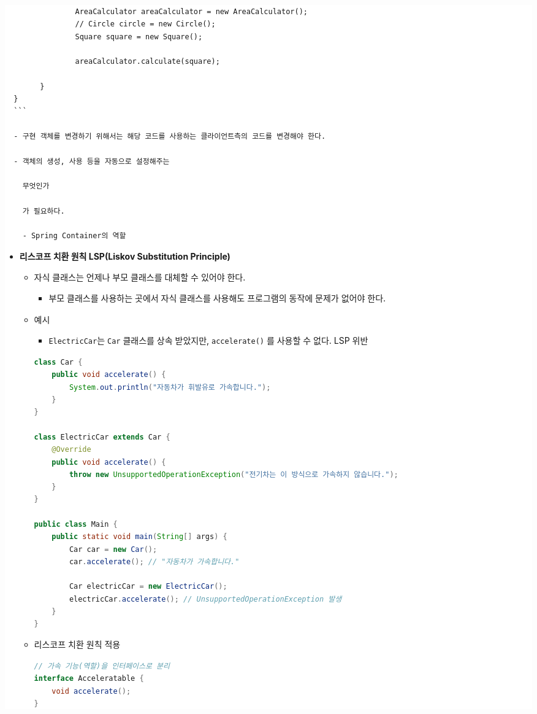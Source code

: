       				AreaCalculator areaCalculator = new AreaCalculator();
      				// Circle circle = new Circle();
      				Square square = new Square();
      				
      				areaCalculator.calculate(square);
      			
      		}
      }
      ```

      - 구현 객체를 변경하기 위해서는 해당 코드를 사용하는 클라이언트측의 코드를 변경해야 한다.

      - 객체의 생성, 사용 등을 자동으로 설정해주는 

        무엇인가

        가 필요하다.

        - Spring Container의 역할

  - **리스코프 치환 원칙 LSP(Liskov Substitution Principle)**

    - 자식 클래스는 언제나 부모 클래스를 대체할 수 있어야 한다.

      - 부모 클래스를 사용하는 곳에서 자식 클래스를 사용해도 프로그램의 동작에 문제가 없어야 한다.

    - 예시

      - `ElectricCar`는 `Car` 클래스를 상속 받았지만, `accelerate()` 를 사용할 수 없다. LSP 위반

      ```java
      class Car {
          public void accelerate() {
              System.out.println("자동차가 휘발유로 가속합니다.");
          }
      }
      
      class ElectricCar extends Car {
          @Override
          public void accelerate() {
              throw new UnsupportedOperationException("전기차는 이 방식으로 가속하지 않습니다.");
          }
      }
      
      public class Main {
          public static void main(String[] args) {
              Car car = new Car();
              car.accelerate(); // "자동차가 가속합니다."
      
              Car electricCar = new ElectricCar();
              electricCar.accelerate(); // UnsupportedOperationException 발생
          }
      }
      ```

    - 리스코프 치환 원칙 적용

      ```java
      // 가속 기능(역할)을 인터페이스로 분리
      interface Acceleratable {
          void accelerate();
      }
      